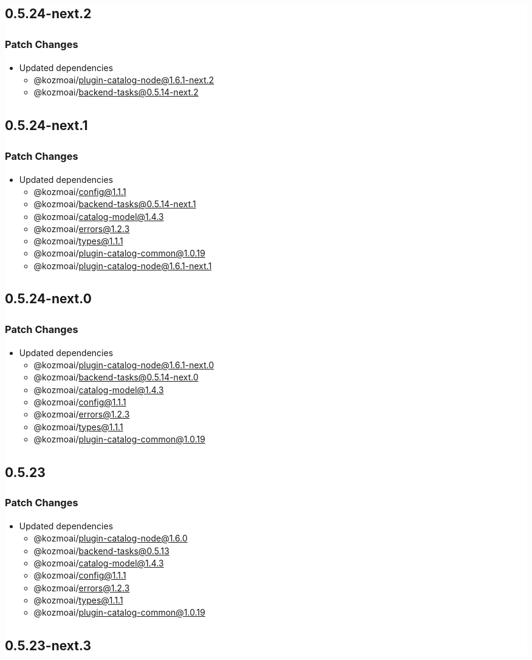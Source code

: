 ## 0.5.24-next.2

### Patch Changes

- Updated dependencies
  - @kozmoai/plugin-catalog-node@1.6.1-next.2
  - @kozmoai/backend-tasks@0.5.14-next.2

## 0.5.24-next.1

### Patch Changes

- Updated dependencies
  - @kozmoai/config@1.1.1
  - @kozmoai/backend-tasks@0.5.14-next.1
  - @kozmoai/catalog-model@1.4.3
  - @kozmoai/errors@1.2.3
  - @kozmoai/types@1.1.1
  - @kozmoai/plugin-catalog-common@1.0.19
  - @kozmoai/plugin-catalog-node@1.6.1-next.1

## 0.5.24-next.0

### Patch Changes

- Updated dependencies
  - @kozmoai/plugin-catalog-node@1.6.1-next.0
  - @kozmoai/backend-tasks@0.5.14-next.0
  - @kozmoai/catalog-model@1.4.3
  - @kozmoai/config@1.1.1
  - @kozmoai/errors@1.2.3
  - @kozmoai/types@1.1.1
  - @kozmoai/plugin-catalog-common@1.0.19

## 0.5.23

### Patch Changes

- Updated dependencies
  - @kozmoai/plugin-catalog-node@1.6.0
  - @kozmoai/backend-tasks@0.5.13
  - @kozmoai/catalog-model@1.4.3
  - @kozmoai/config@1.1.1
  - @kozmoai/errors@1.2.3
  - @kozmoai/types@1.1.1
  - @kozmoai/plugin-catalog-common@1.0.19

## 0.5.23-next.3
